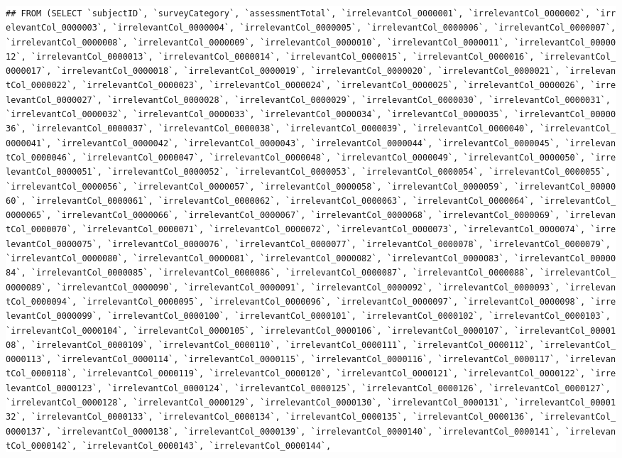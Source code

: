     ## FROM (SELECT `subjectID`, `surveyCategory`, `assessmentTotal`, `irrelevantCol_0000001`, `irrelevantCol_0000002`, `irrelevantCol_0000003`, `irrelevantCol_0000004`, `irrelevantCol_0000005`, `irrelevantCol_0000006`, `irrelevantCol_0000007`, `irrelevantCol_0000008`, `irrelevantCol_0000009`, `irrelevantCol_0000010`, `irrelevantCol_0000011`, `irrelevantCol_0000012`, `irrelevantCol_0000013`, `irrelevantCol_0000014`, `irrelevantCol_0000015`, `irrelevantCol_0000016`, `irrelevantCol_0000017`, `irrelevantCol_0000018`, `irrelevantCol_0000019`, `irrelevantCol_0000020`, `irrelevantCol_0000021`, `irrelevantCol_0000022`, `irrelevantCol_0000023`, `irrelevantCol_0000024`, `irrelevantCol_0000025`, `irrelevantCol_0000026`, `irrelevantCol_0000027`, `irrelevantCol_0000028`, `irrelevantCol_0000029`, `irrelevantCol_0000030`, `irrelevantCol_0000031`, `irrelevantCol_0000032`, `irrelevantCol_0000033`, `irrelevantCol_0000034`, `irrelevantCol_0000035`, `irrelevantCol_0000036`, `irrelevantCol_0000037`, `irrelevantCol_0000038`, `irrelevantCol_0000039`, `irrelevantCol_0000040`, `irrelevantCol_0000041`, `irrelevantCol_0000042`, `irrelevantCol_0000043`, `irrelevantCol_0000044`, `irrelevantCol_0000045`, `irrelevantCol_0000046`, `irrelevantCol_0000047`, `irrelevantCol_0000048`, `irrelevantCol_0000049`, `irrelevantCol_0000050`, `irrelevantCol_0000051`, `irrelevantCol_0000052`, `irrelevantCol_0000053`, `irrelevantCol_0000054`, `irrelevantCol_0000055`, `irrelevantCol_0000056`, `irrelevantCol_0000057`, `irrelevantCol_0000058`, `irrelevantCol_0000059`, `irrelevantCol_0000060`, `irrelevantCol_0000061`, `irrelevantCol_0000062`, `irrelevantCol_0000063`, `irrelevantCol_0000064`, `irrelevantCol_0000065`, `irrelevantCol_0000066`, `irrelevantCol_0000067`, `irrelevantCol_0000068`, `irrelevantCol_0000069`, `irrelevantCol_0000070`, `irrelevantCol_0000071`, `irrelevantCol_0000072`, `irrelevantCol_0000073`, `irrelevantCol_0000074`, `irrelevantCol_0000075`, `irrelevantCol_0000076`, `irrelevantCol_0000077`, `irrelevantCol_0000078`, `irrelevantCol_0000079`, `irrelevantCol_0000080`, `irrelevantCol_0000081`, `irrelevantCol_0000082`, `irrelevantCol_0000083`, `irrelevantCol_0000084`, `irrelevantCol_0000085`, `irrelevantCol_0000086`, `irrelevantCol_0000087`, `irrelevantCol_0000088`, `irrelevantCol_0000089`, `irrelevantCol_0000090`, `irrelevantCol_0000091`, `irrelevantCol_0000092`, `irrelevantCol_0000093`, `irrelevantCol_0000094`, `irrelevantCol_0000095`, `irrelevantCol_0000096`, `irrelevantCol_0000097`, `irrelevantCol_0000098`, `irrelevantCol_0000099`, `irrelevantCol_0000100`, `irrelevantCol_0000101`, `irrelevantCol_0000102`, `irrelevantCol_0000103`, `irrelevantCol_0000104`, `irrelevantCol_0000105`, `irrelevantCol_0000106`, `irrelevantCol_0000107`, `irrelevantCol_0000108`, `irrelevantCol_0000109`, `irrelevantCol_0000110`, `irrelevantCol_0000111`, `irrelevantCol_0000112`, `irrelevantCol_0000113`, `irrelevantCol_0000114`, `irrelevantCol_0000115`, `irrelevantCol_0000116`, `irrelevantCol_0000117`, `irrelevantCol_0000118`, `irrelevantCol_0000119`, `irrelevantCol_0000120`, `irrelevantCol_0000121`, `irrelevantCol_0000122`, `irrelevantCol_0000123`, `irrelevantCol_0000124`, `irrelevantCol_0000125`, `irrelevantCol_0000126`, `irrelevantCol_0000127`, `irrelevantCol_0000128`, `irrelevantCol_0000129`, `irrelevantCol_0000130`, `irrelevantCol_0000131`, `irrelevantCol_0000132`, `irrelevantCol_0000133`, `irrelevantCol_0000134`, `irrelevantCol_0000135`, `irrelevantCol_0000136`, `irrelevantCol_0000137`, `irrelevantCol_0000138`, `irrelevantCol_0000139`, `irrelevantCol_0000140`, `irrelevantCol_0000141`, `irrelevantCol_0000142`, `irrelevantCol_0000143`, `irrelevantCol_0000144`,